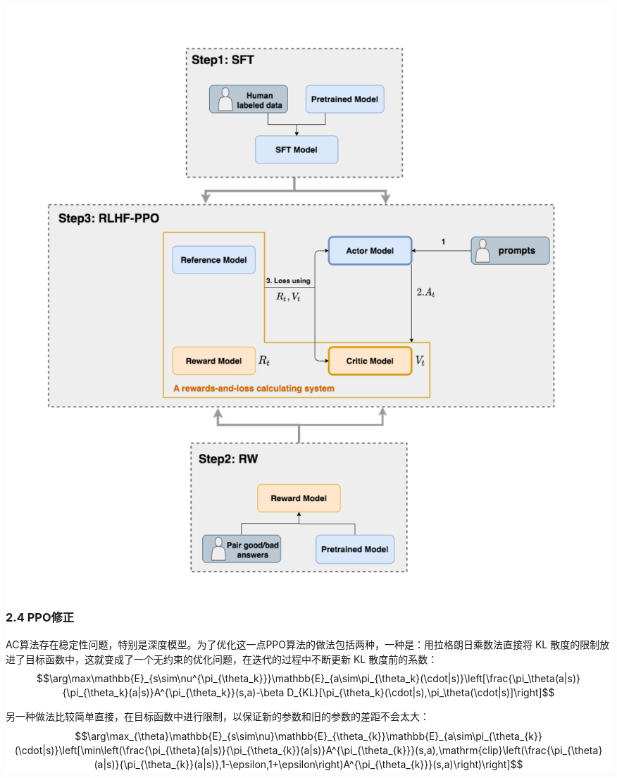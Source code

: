 ![RLHF+PPO](../assets/LLM/RLHF+PPO.png "RLHF+PPO")

### 2.4 PPO修正
AC算法存在稳定性问题，特别是深度模型。为了优化这一点PPO算法的做法包括两种，一种是：用拉格朗日乘数法直接将 KL 散度的限制放进了目标函数中，这就变成了一个无约束的优化问题，在迭代的过程中不断更新 KL 散度前的系数：
$$\arg\max\mathbb{E}_{s\sim\nu^{\pi_{\theta_k}}}\mathbb{E}_{a\sim\pi_{\theta_k}(\cdot|s)}\left[\frac{\pi_\theta(a|s)}{\pi_{\theta_k}(a|s)}A^{\pi_{\theta_k}}(s,a)-\beta D_{KL}[\pi_{\theta_k}(\cdot|s),\pi_\theta(\cdot|s)]\right]$$

另一种做法比较简单直接，在目标函数中进行限制，以保证新的参数和旧的参数的差距不会太大：
$$\arg\max_{\theta}\mathbb{E}_{s\sim\nu}\mathbb{E}_{\theta_{k}}\mathbb{E}_{a\sim\pi_{\theta_{k}}(\cdot|s)}\left[\min\left(\frac{\pi_{\theta}(a|s)}{\pi_{\theta_{k}}(a|s)}A^{\pi_{\theta_{k}}}(s,a),\mathrm{clip}\left(\frac{\pi_{\theta}(a|s)}{\pi_{\theta_{k}}(a|s)},1-\epsilon,1+\epsilon\right)A^{\pi_{\theta_{k}}}(s,a)\right)\right]$$
